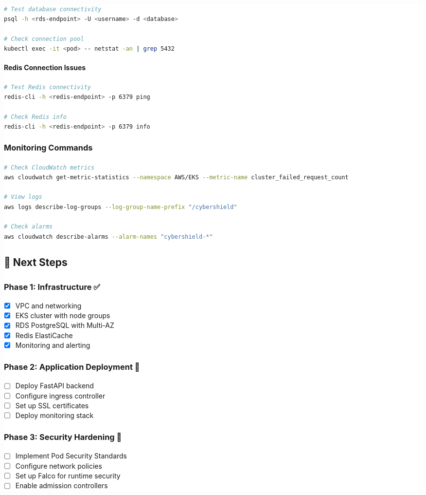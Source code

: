 ```bash
# Test database connectivity
psql -h <rds-endpoint> -U <username> -d <database>

# Check connection pool
kubectl exec -it <pod> -- netstat -an | grep 5432
```

#### Redis Connection Issues

```bash
# Test Redis connectivity
redis-cli -h <redis-endpoint> -p 6379 ping

# Check Redis info
redis-cli -h <redis-endpoint> -p 6379 info
```

### Monitoring Commands

```bash
# Check CloudWatch metrics
aws cloudwatch get-metric-statistics --namespace AWS/EKS --metric-name cluster_failed_request_count

# View logs
aws logs describe-log-groups --log-group-name-prefix "/cybershield"

# Check alarms
aws cloudwatch describe-alarms --alarm-names "cybershield-*"
```

## 🎯 Next Steps

### Phase 1: Infrastructure ✅

- [x] VPC and networking
- [x] EKS cluster with node groups
- [x] RDS PostgreSQL with Multi-AZ
- [x] Redis ElastiCache
- [x] Monitoring and alerting

### Phase 2: Application Deployment 🚧

- [ ] Deploy FastAPI backend
- [ ] Configure ingress controller
- [ ] Set up SSL certificates
- [ ] Deploy monitoring stack

### Phase 3: Security Hardening 🚧

- [ ] Implement Pod Security Standards
- [ ] Configure network policies
- [ ] Set up Falco for runtime security
- [ ] Enable admission controllers
